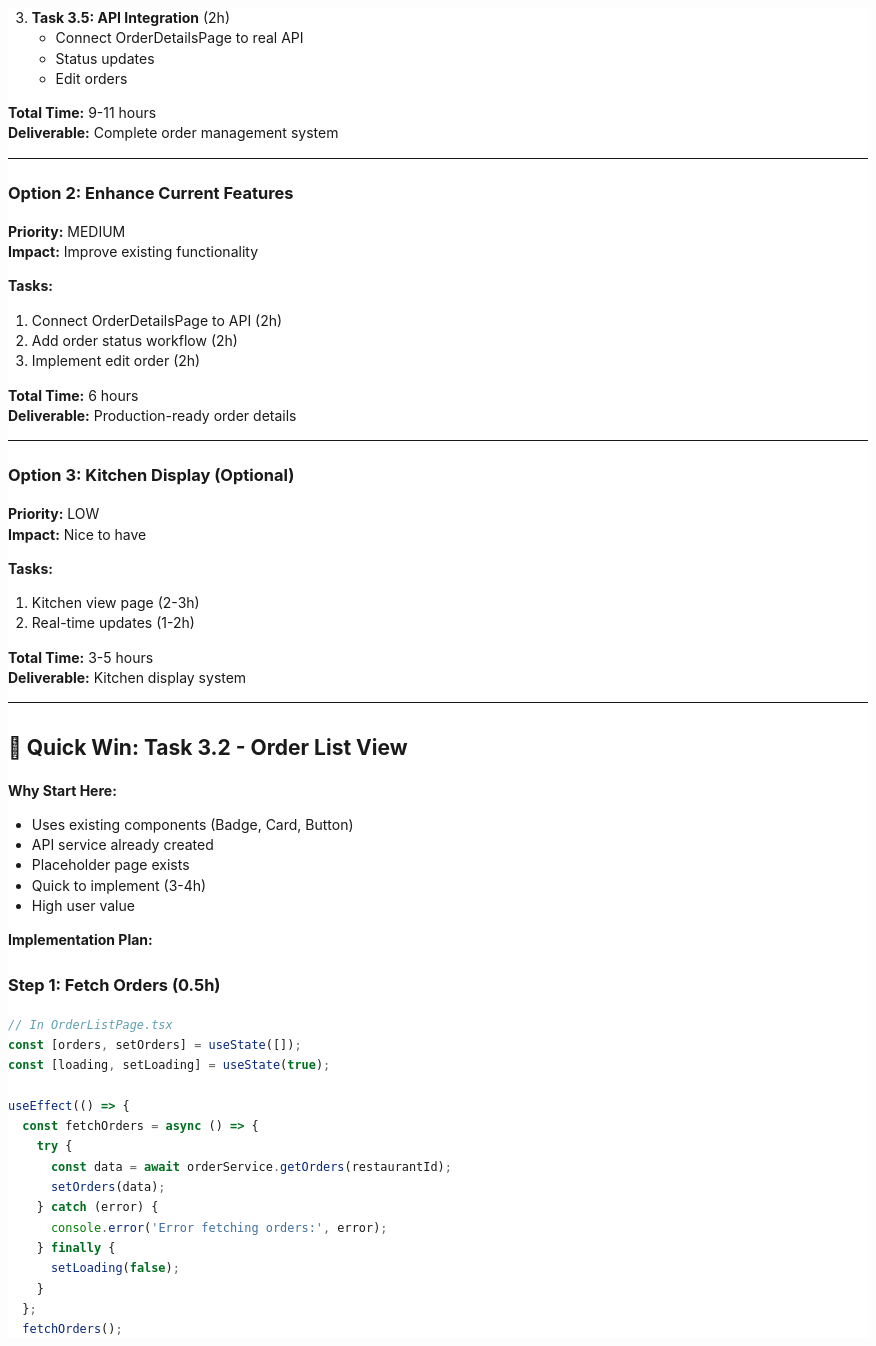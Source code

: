 3. **Task 3.5: API Integration** (2h)
   - Connect OrderDetailsPage to real API
   - Status updates
   - Edit orders

**Total Time:** 9-11 hours  
**Deliverable:** Complete order management system

---

### Option 2: Enhance Current Features
**Priority:** MEDIUM  
**Impact:** Improve existing functionality

**Tasks:**
1. Connect OrderDetailsPage to API (2h)
2. Add order status workflow (2h)
3. Implement edit order (2h)

**Total Time:** 6 hours  
**Deliverable:** Production-ready order details

---

### Option 3: Kitchen Display (Optional)
**Priority:** LOW  
**Impact:** Nice to have

**Tasks:**
1. Kitchen view page (2-3h)
2. Real-time updates (1-2h)

**Total Time:** 3-5 hours  
**Deliverable:** Kitchen display system

---

## 🚀 Quick Win: Task 3.2 - Order List View

**Why Start Here:**
- Uses existing components (Badge, Card, Button)
- API service already created
- Placeholder page exists
- Quick to implement (3-4h)
- High user value

**Implementation Plan:**

### Step 1: Fetch Orders (0.5h)
```typescript
// In OrderListPage.tsx
const [orders, setOrders] = useState([]);
const [loading, setLoading] = useState(true);

useEffect(() => {
  const fetchOrders = async () => {
    try {
      const data = await orderService.getOrders(restaurantId);
      setOrders(data);
    } catch (error) {
      console.error('Error fetching orders:', error);
    } finally {
      setLoading(false);
    }
  };
  fetchOrders();
```